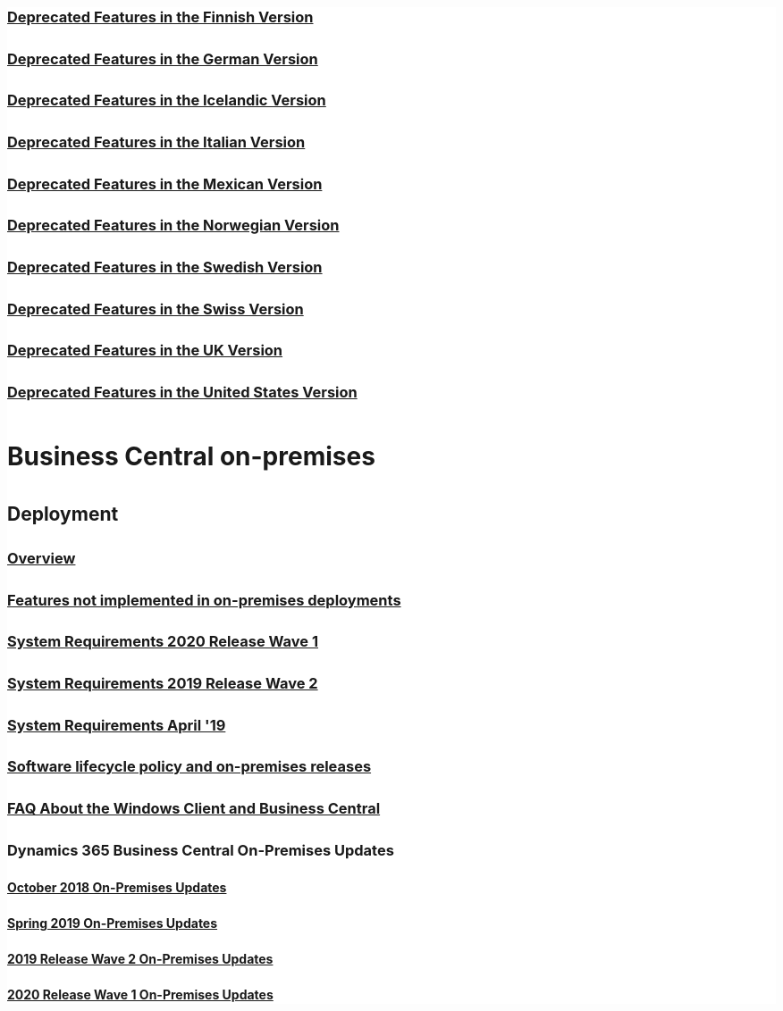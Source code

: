 ### [Deprecated Features in the Finnish Version](upgrade/deprecated-features-fi.md)
### [Deprecated Features in the German Version](upgrade/deprecated-features-de.md)
### [Deprecated Features in the Icelandic Version](upgrade/deprecated-features-is.md)
### [Deprecated Features in the Italian Version](upgrade/deprecated-features-it.md)
### [Deprecated Features in the Mexican Version](upgrade/deprecated-features-mx.md)
### [Deprecated Features in the Norwegian Version](upgrade/deprecated-features-no.md)
### [Deprecated Features in the Swedish Version](upgrade/deprecated-features-se.md)
### [Deprecated Features in the Swiss Version](upgrade/deprecated-features-ch.md)
### [Deprecated Features in the UK Version](upgrade/deprecated-features-uk.md)
### [Deprecated Features in the United States Version](upgrade/deprecated-features-us.md)


# Business Central on-premises

## Deployment
### [Overview](deployment/deployment.md)
### [Features not implemented in on-premises deployments](features-not-implemented-on-premises.md)
### [System Requirements 2020 Release Wave 1](deployment/system-requirement-business-central-v16.md)
### [System Requirements 2019 Release Wave 2](deployment/system-requirement-business-central-v15.md)
### [System Requirements April '19](deployment/system-requirement-business-central.md)
### [Software lifecycle policy and on-premises releases](terms/lifecycle-policy-on-premises.md)
### [FAQ About the Windows Client and Business Central](faq-win-cli.md)
### Dynamics 365 Business Central On-Premises Updates
#### [October 2018 On-Premises Updates](deployment/update-versions-13.md)
#### [Spring 2019 On-Premises Updates](deployment/update-versions-14.md)
#### [2019 Release Wave 2 On-Premises Updates](deployment/update-versions-15.md)
#### [2020 Release Wave 1 On-Premises Updates](deployment/update-versions-16.md)